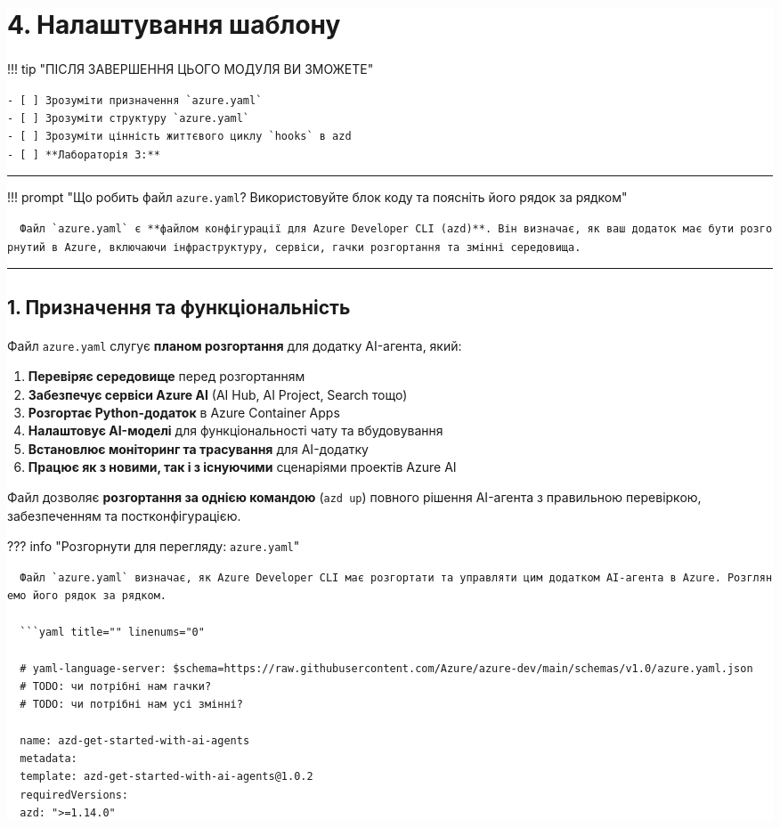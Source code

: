 
# 4. Налаштування шаблону

!!! tip "ПІСЛЯ ЗАВЕРШЕННЯ ЦЬОГО МОДУЛЯ ВИ ЗМОЖЕТЕ"

    - [ ] Зрозуміти призначення `azure.yaml`
    - [ ] Зрозуміти структуру `azure.yaml`
    - [ ] Зрозуміти цінність життєвого циклу `hooks` в azd
    - [ ] **Лабораторія 3:** 

---

!!! prompt "Що робить файл `azure.yaml`? Використовуйте блок коду та поясніть його рядок за рядком"

      Файл `azure.yaml` є **файлом конфігурації для Azure Developer CLI (azd)**. Він визначає, як ваш додаток має бути розгорнутий в Azure, включаючи інфраструктуру, сервіси, гачки розгортання та змінні середовища.

---

## 1. Призначення та функціональність

Файл `azure.yaml` слугує **планом розгортання** для додатку AI-агента, який:

1. **Перевіряє середовище** перед розгортанням
2. **Забезпечує сервіси Azure AI** (AI Hub, AI Project, Search тощо)
3. **Розгортає Python-додаток** в Azure Container Apps
4. **Налаштовує AI-моделі** для функціональності чату та вбудовування
5. **Встановлює моніторинг та трасування** для AI-додатку
6. **Працює як з новими, так і з існуючими** сценаріями проектів Azure AI

Файл дозволяє **розгортання за однією командою** (`azd up`) повного рішення AI-агента з правильною перевіркою, забезпеченням та постконфігурацією.

??? info "Розгорнути для перегляду: `azure.yaml`"

      Файл `azure.yaml` визначає, як Azure Developer CLI має розгортати та управляти цим додатком AI-агента в Azure. Розглянемо його рядок за рядком.

      ```yaml title="" linenums="0"

      # yaml-language-server: $schema=https://raw.githubusercontent.com/Azure/azure-dev/main/schemas/v1.0/azure.yaml.json
      # TODO: чи потрібні нам гачки? 
      # TODO: чи потрібні нам усі змінні?

      name: azd-get-started-with-ai-agents
      metadata:
      template: azd-get-started-with-ai-agents@1.0.2
      requiredVersions:
      azd: ">=1.14.0"
